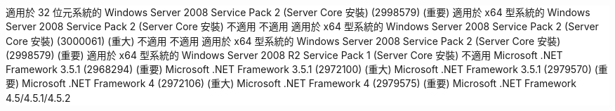 </td>
<td style="border:1px solid black;">
適用於 32 位元系統的 Windows Server 2008 Service Pack 2 (Server Core 安裝)  
(2998579)  
(重要)

</td>
</tr>
<tr>
<td style="border:1px solid black;">
適用於 x64 型系統的 Windows Server 2008 Service Pack 2 (Server Core 安裝)

</td>
<td style="border:1px solid black;">
不適用

</td>
<td style="border:1px solid black;">
不適用

</td>
<td style="border:1px solid black;">
適用於 x64 型系統的 Windows Server 2008 Service Pack 2 (Server Core 安裝)  
(3000061)  
(重大)

</td>
<td style="border:1px solid black;">
不適用

</td>
<td style="border:1px solid black;">
不適用

</td>
<td style="border:1px solid black;">
適用於 x64 型系統的 Windows Server 2008 Service Pack 2 (Server Core 安裝)  
(2998579)  
(重要)

</td>
</tr>
<tr>
<td style="border:1px solid black;">
適用於 x64 型系統的 Windows Server 2008 R2 Service Pack 1 (Server Core 安裝)

</td>
<td style="border:1px solid black;">
不適用

</td>
<td style="border:1px solid black;">
Microsoft .NET Framework 3.5.1  
(2968294)  
(重要)  
Microsoft .NET Framework 3.5.1  
(2972100)  
(重大)  
Microsoft .NET Framework 3.5.1  
(2979570)  
(重要)  
Microsoft .NET Framework 4  
(2972106)  
(重大)  
Microsoft .NET Framework 4  
(2979575)  
(重要)  
Microsoft .NET Framework 4.5/4.5.1/4.5.2  